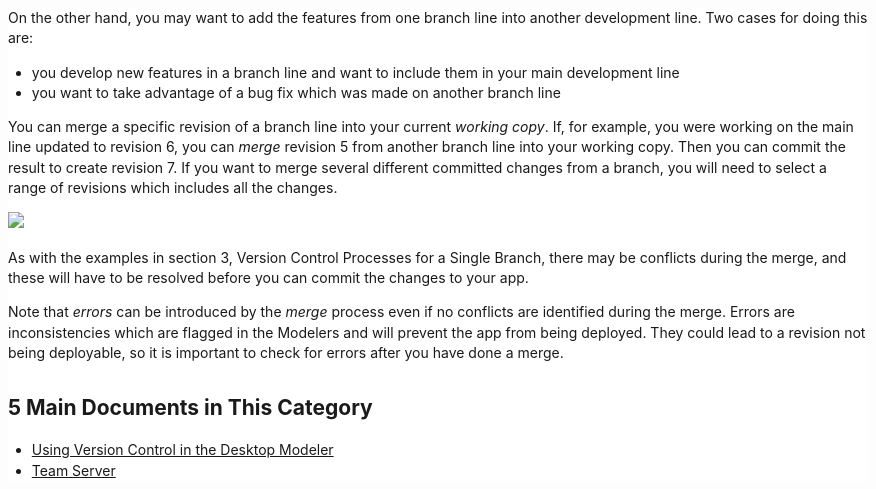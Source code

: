 On the other hand, you may want to add the features from one branch line into another development line. Two cases for doing this are:

* you develop new features in a branch line and want to include them in your main development line
* you want to take advantage of a bug fix which was made on another branch line

You can merge a specific revision of a branch line into your current *working copy*. If, for example, you were working on the main line updated to revision 6, you can *merge* revision 5 from another branch line into your working copy. Then you can commit the result to create revision 7. If you want to merge several different committed changes from a branch, you will need to select a range of revisions which includes all the changes.

![](/attachments/refguide7/version-control/image9.png)

As with the examples in section 3, Version Control Processes for a Single Branch, there may be conflicts during the merge, and these will have to be resolved before you can commit the changes to your app.

Note that *errors* can be introduced by the *merge* process even if no conflicts are identified during the merge. Errors are inconsistencies which are flagged in the Modelers and will prevent the app from being deployed. They could lead to a revision not being deployable, so it is important to check for errors after you have done a merge.

## 5 Main Documents in This Category

* [Using Version Control in the Desktop Modeler](/refguide7/using-version-control-in-the-dm/)
* [Team Server](/refguide7/team-server/)
